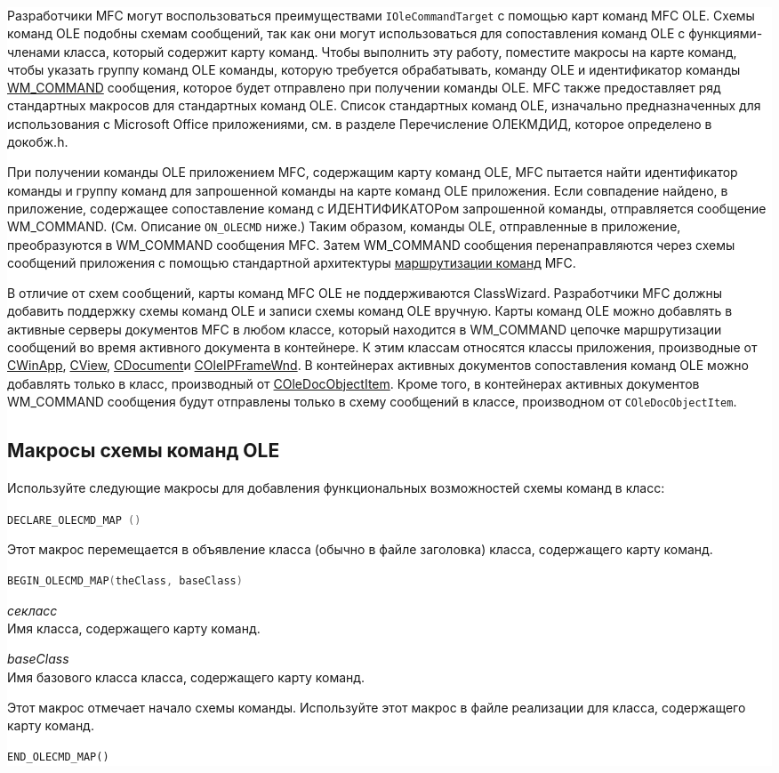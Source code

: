 Разработчики MFC могут воспользоваться преимуществами `IOleCommandTarget` с помощью карт команд MFC OLE. Схемы команд OLE подобны схемам сообщений, так как они могут использоваться для сопоставления команд OLE с функциями-членами класса, который содержит карту команд. Чтобы выполнить эту работу, поместите макросы на карте команд, чтобы указать группу команд OLE команды, которую требуется обрабатывать, команду OLE и идентификатор команды [WM_COMMAND](/windows/win32/menurc/wm-command) сообщения, которое будет отправлено при получении команды OLE. MFC также предоставляет ряд стандартных макросов для стандартных команд OLE. Список стандартных команд OLE, изначально предназначенных для использования с Microsoft Office приложениями, см. в разделе Перечисление ОЛЕКМДИД, которое определено в докобж.h.

При получении команды OLE приложением MFC, содержащим карту команд OLE, MFC пытается найти идентификатор команды и группу команд для запрошенной команды на карте команд OLE приложения. Если совпадение найдено, в приложение, содержащее сопоставление команд с ИДЕНТИФИКАТОРом запрошенной команды, отправляется сообщение WM_COMMAND. (См. Описание `ON_OLECMD` ниже.) Таким образом, команды OLE, отправленные в приложение, преобразуются в WM_COMMAND сообщения MFC. Затем WM_COMMAND сообщения перенаправляются через схемы сообщений приложения с помощью стандартной архитектуры [маршрутизации команд](../mfc/command-routing.md) MFC.

В отличие от схем сообщений, карты команд MFC OLE не поддерживаются ClassWizard. Разработчики MFC должны добавить поддержку схемы команд OLE и записи схемы команд OLE вручную. Карты команд OLE можно добавлять в активные серверы документов MFC в любом классе, который находится в WM_COMMAND цепочке маршрутизации сообщений во время активного документа в контейнере. К этим классам относятся классы приложения, производные от [CWinApp](../mfc/reference/cwinapp-class.md), [CView](../mfc/reference/cview-class.md), [CDocument](../mfc/reference/cdocument-class.md)и [COleIPFrameWnd](../mfc/reference/coleipframewnd-class.md). В контейнерах активных документов сопоставления команд OLE можно добавлять только в класс, производный от [COleDocObjectItem](../mfc/reference/coledocobjectitem-class.md). Кроме того, в контейнерах активных документов WM_COMMAND сообщения будут отправлены только в схему сообщений в классе, производном от `COleDocObjectItem`.

## <a name="ole-command-map-macros"></a>Макросы схемы команд OLE

Используйте следующие макросы для добавления функциональных возможностей схемы команд в класс:

```cpp
DECLARE_OLECMD_MAP ()
```

Этот макрос перемещается в объявление класса (обычно в файле заголовка) класса, содержащего карту команд.

```cpp
BEGIN_OLECMD_MAP(theClass, baseClass)
```

*секласс*<br/>
Имя класса, содержащего карту команд.

*baseClass*<br/>
Имя базового класса класса, содержащего карту команд.

Этот макрос отмечает начало схемы команды. Используйте этот макрос в файле реализации для класса, содержащего карту команд.

```
END_OLECMD_MAP()
```
